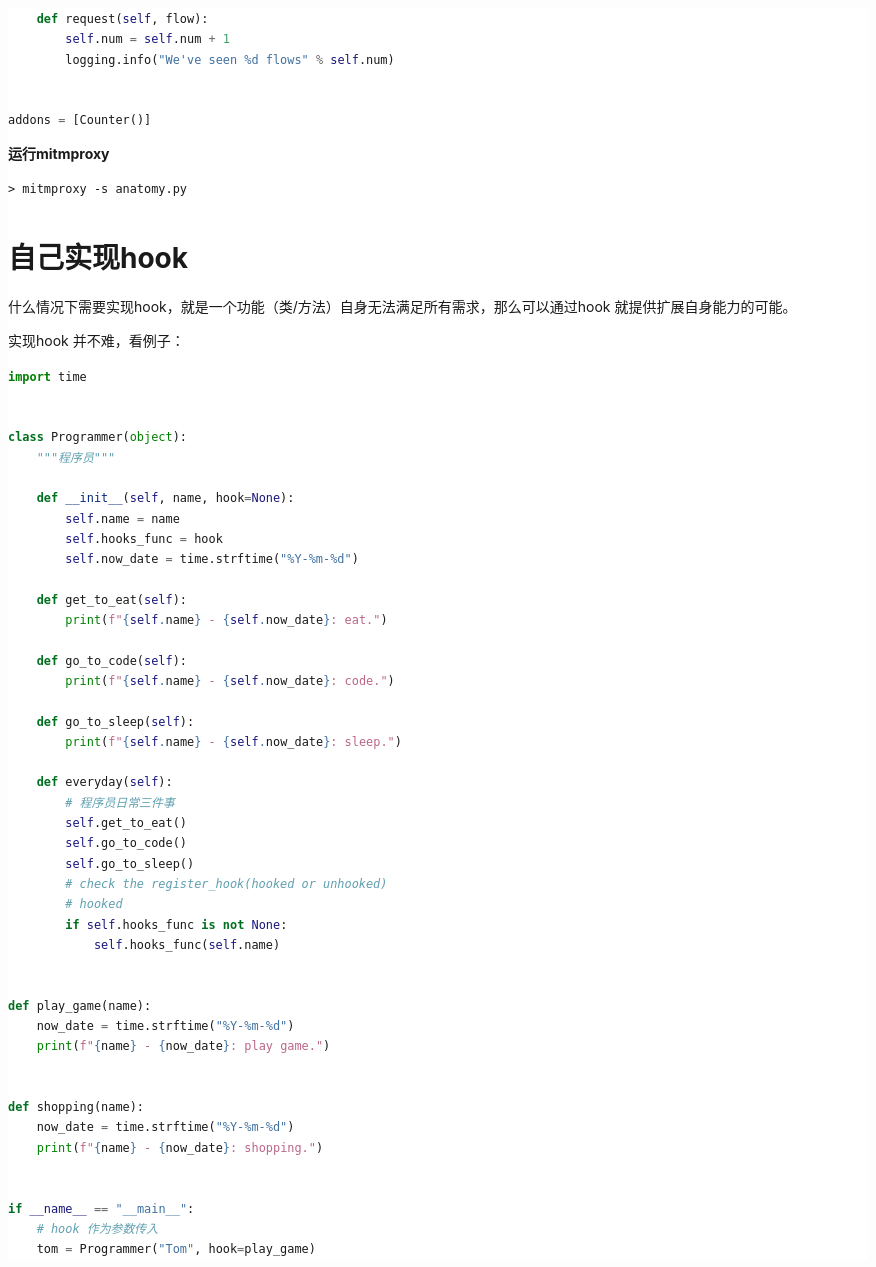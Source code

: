 ```py
    def request(self, flow):
        self.num = self.num + 1
        logging.info("We've seen %d flows" % self.num)


addons = [Counter()]
```

__运行mitmproxy__

```
> mitmproxy -s anatomy.py
```

# 自己实现hook

什么情况下需要实现hook，就是一个功能（类/方法）自身无法满足所有需求，那么可以通过hook 就提供扩展自身能力的可能。

实现hook 并不难，看例子：

```py
import time


class Programmer(object):
    """程序员"""

    def __init__(self, name, hook=None):
        self.name = name
        self.hooks_func = hook
        self.now_date = time.strftime("%Y-%m-%d")

    def get_to_eat(self):
        print(f"{self.name} - {self.now_date}: eat.")

    def go_to_code(self):
        print(f"{self.name} - {self.now_date}: code.")

    def go_to_sleep(self):
        print(f"{self.name} - {self.now_date}: sleep.")

    def everyday(self):
        # 程序员日常三件事
        self.get_to_eat()
        self.go_to_code()
        self.go_to_sleep()
        # check the register_hook(hooked or unhooked)
        # hooked
        if self.hooks_func is not None:
            self.hooks_func(self.name)


def play_game(name):
    now_date = time.strftime("%Y-%m-%d")
    print(f"{name} - {now_date}: play game.")


def shopping(name):
    now_date = time.strftime("%Y-%m-%d")
    print(f"{name} - {now_date}: shopping.")


if __name__ == "__main__":
    # hook 作为参数传入
    tom = Programmer("Tom", hook=play_game)
```